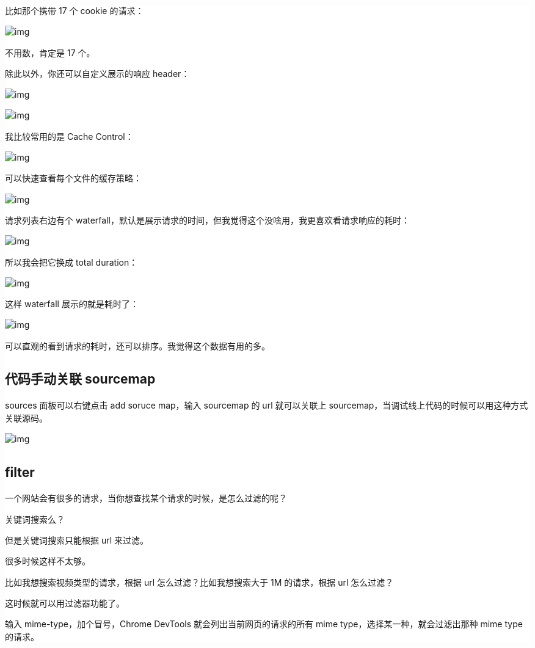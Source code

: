 比如那个携带 17 个 cookie 的请求：

![img](https://p9-juejin.byteimg.com/tos-cn-i-k3u1fbpfcp/91ca8703b0a0455c8310e654588bf93b~tplv-k3u1fbpfcp-zoom-in-crop-mark:3024:0:0:0.awebp?)

不用数，肯定是 17 个。

除此以外，你还可以自定义展示的响应 header：

![img](https://p9-juejin.byteimg.com/tos-cn-i-k3u1fbpfcp/cbab9d8a5b3b49d9b1ca5e4a178ef129~tplv-k3u1fbpfcp-zoom-in-crop-mark:3024:0:0:0.awebp?)

![img](https://p9-juejin.byteimg.com/tos-cn-i-k3u1fbpfcp/420ed056993f4216b488471f703d2a17~tplv-k3u1fbpfcp-zoom-in-crop-mark:3024:0:0:0.awebp?)

我比较常用的是 Cache Control：

![img](https://p9-juejin.byteimg.com/tos-cn-i-k3u1fbpfcp/2886f6fe20fd42dcaa9c55be6ef8bfa6~tplv-k3u1fbpfcp-zoom-in-crop-mark:3024:0:0:0.awebp?)

可以快速查看每个文件的缓存策略：

![img](https://p1-juejin.byteimg.com/tos-cn-i-k3u1fbpfcp/4d7bd9102fde4543a5b36fb60115322a~tplv-k3u1fbpfcp-zoom-in-crop-mark:3024:0:0:0.awebp?)

请求列表右边有个 waterfall，默认是展示请求的时间，但我觉得这个没啥用，我更喜欢看请求响应的耗时：

![img](https://p9-juejin.byteimg.com/tos-cn-i-k3u1fbpfcp/ba971d77d7814f44b169199a0e9ac519~tplv-k3u1fbpfcp-zoom-in-crop-mark:3024:0:0:0.awebp?)

所以我会把它换成 total duration：

![img](https://p1-juejin.byteimg.com/tos-cn-i-k3u1fbpfcp/cb7236db433f4b0e98b502f9c8571f57~tplv-k3u1fbpfcp-zoom-in-crop-mark:3024:0:0:0.awebp?)

这样 waterfall 展示的就是耗时了：

![img](https://p9-juejin.byteimg.com/tos-cn-i-k3u1fbpfcp/a651b83ff2b644e5aa4bd277b8ef8a2e~tplv-k3u1fbpfcp-zoom-in-crop-mark:3024:0:0:0.awebp?)

可以直观的看到请求的耗时，还可以排序。我觉得这个数据有用的多。

## 代码手动关联 sourcemap

sources 面板可以右键点击 add soruce map，输入 sourcemap 的 url 就可以关联上 sourcemap，当调试线上代码的时候可以用这种方式关联源码。

![img](https://p9-juejin.byteimg.com/tos-cn-i-k3u1fbpfcp/5ed73a4230964a4a8d424edef808769c~tplv-k3u1fbpfcp-zoom-in-crop-mark:3024:0:0:0.awebp?)

## filter

一个网站会有很多的请求，当你想查找某个请求的时候，是怎么过滤的呢？

关键词搜索么？

但是关键词搜索只能根据 url 来过滤。

很多时候这样不太够。

比如我想搜索视频类型的请求，根据 url 怎么过滤？比如我想搜索大于 1M 的请求，根据 url 怎么过滤？

这时候就可以用过滤器功能了。

输入 mime-type，加个冒号，Chrome DevTools 就会列出当前网页的请求的所有 mime type，选择某一种，就会过滤出那种 mime type 的请求。

